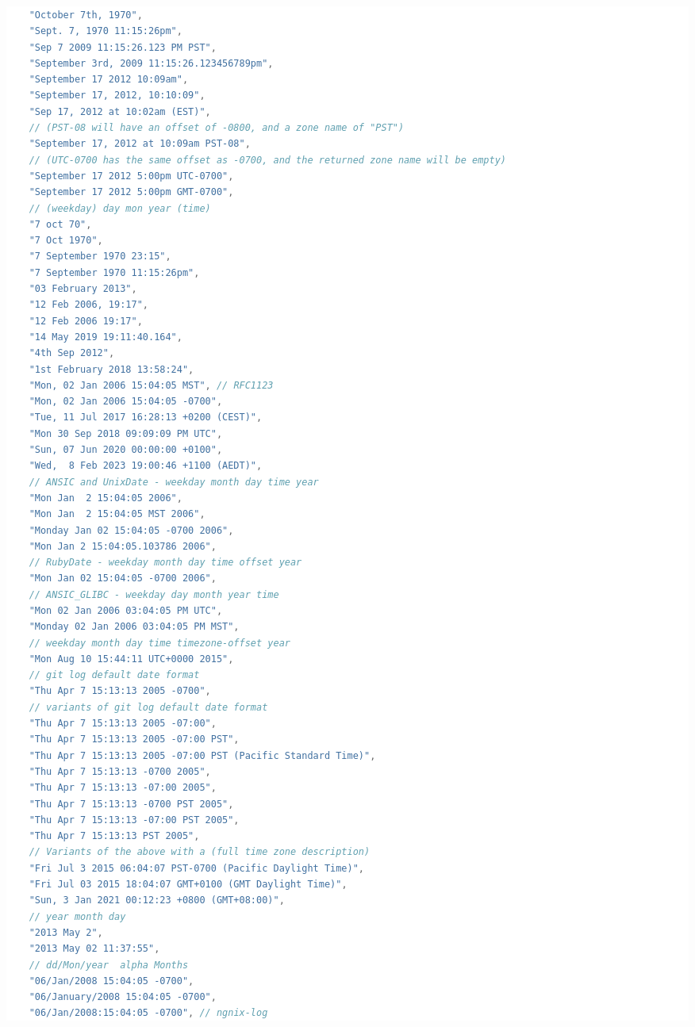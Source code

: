 ```go
	"October 7th, 1970",
	"Sept. 7, 1970 11:15:26pm",
	"Sep 7 2009 11:15:26.123 PM PST",
	"September 3rd, 2009 11:15:26.123456789pm",
	"September 17 2012 10:09am",
	"September 17, 2012, 10:10:09",
	"Sep 17, 2012 at 10:02am (EST)",
	// (PST-08 will have an offset of -0800, and a zone name of "PST")
	"September 17, 2012 at 10:09am PST-08",
	// (UTC-0700 has the same offset as -0700, and the returned zone name will be empty)
	"September 17 2012 5:00pm UTC-0700",
	"September 17 2012 5:00pm GMT-0700",
	// (weekday) day mon year (time)
	"7 oct 70",
	"7 Oct 1970",
	"7 September 1970 23:15",
	"7 September 1970 11:15:26pm",
	"03 February 2013",
	"12 Feb 2006, 19:17",
	"12 Feb 2006 19:17",
	"14 May 2019 19:11:40.164",
	"4th Sep 2012",
	"1st February 2018 13:58:24",
	"Mon, 02 Jan 2006 15:04:05 MST", // RFC1123
	"Mon, 02 Jan 2006 15:04:05 -0700",
	"Tue, 11 Jul 2017 16:28:13 +0200 (CEST)",
	"Mon 30 Sep 2018 09:09:09 PM UTC",
	"Sun, 07 Jun 2020 00:00:00 +0100",
	"Wed,  8 Feb 2023 19:00:46 +1100 (AEDT)",
	// ANSIC and UnixDate - weekday month day time year
	"Mon Jan  2 15:04:05 2006",
	"Mon Jan  2 15:04:05 MST 2006",
	"Monday Jan 02 15:04:05 -0700 2006",
	"Mon Jan 2 15:04:05.103786 2006",
	// RubyDate - weekday month day time offset year
	"Mon Jan 02 15:04:05 -0700 2006",
	// ANSIC_GLIBC - weekday day month year time
	"Mon 02 Jan 2006 03:04:05 PM UTC",
	"Monday 02 Jan 2006 03:04:05 PM MST",
	// weekday month day time timezone-offset year
	"Mon Aug 10 15:44:11 UTC+0000 2015",
	// git log default date format
	"Thu Apr 7 15:13:13 2005 -0700",
	// variants of git log default date format
	"Thu Apr 7 15:13:13 2005 -07:00",
	"Thu Apr 7 15:13:13 2005 -07:00 PST",
	"Thu Apr 7 15:13:13 2005 -07:00 PST (Pacific Standard Time)",
	"Thu Apr 7 15:13:13 -0700 2005",
	"Thu Apr 7 15:13:13 -07:00 2005",
	"Thu Apr 7 15:13:13 -0700 PST 2005",
	"Thu Apr 7 15:13:13 -07:00 PST 2005",
	"Thu Apr 7 15:13:13 PST 2005",
	// Variants of the above with a (full time zone description)
	"Fri Jul 3 2015 06:04:07 PST-0700 (Pacific Daylight Time)",
	"Fri Jul 03 2015 18:04:07 GMT+0100 (GMT Daylight Time)",
	"Sun, 3 Jan 2021 00:12:23 +0800 (GMT+08:00)",
	// year month day
	"2013 May 2",
	"2013 May 02 11:37:55",
	// dd/Mon/year  alpha Months
	"06/Jan/2008 15:04:05 -0700",
	"06/January/2008 15:04:05 -0700",
	"06/Jan/2008:15:04:05 -0700", // ngnix-log
```